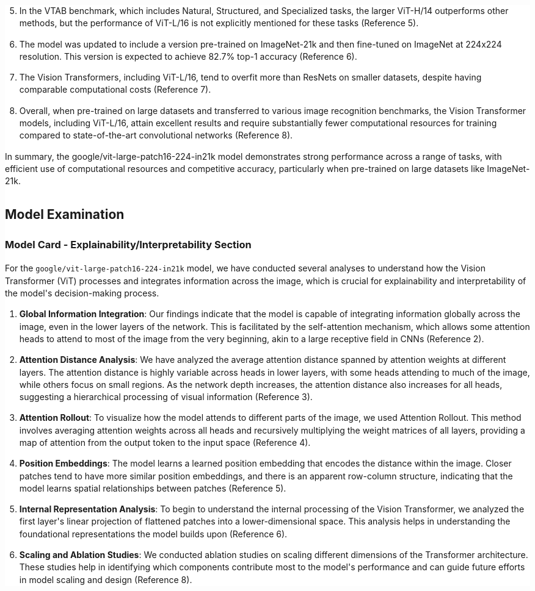 5. In the VTAB benchmark, which includes Natural, Structured, and Specialized tasks, the larger ViT-H/14 outperforms other methods, but the performance of ViT-L/16 is not explicitly mentioned for these tasks (Reference 5).

6. The model was updated to include a version pre-trained on ImageNet-21k and then fine-tuned on ImageNet at 224x224 resolution. This version is expected to achieve 82.7% top-1 accuracy (Reference 6).

7. The Vision Transformers, including ViT-L/16, tend to overfit more than ResNets on smaller datasets, despite having comparable computational costs (Reference 7).

8. Overall, when pre-trained on large datasets and transferred to various image recognition benchmarks, the Vision Transformer models, including ViT-L/16, attain excellent results and require substantially fewer computational resources for training compared to state-of-the-art convolutional networks (Reference 8).

In summary, the google/vit-large-patch16-224-in21k model demonstrates strong performance across a range of tasks, with efficient use of computational resources and competitive accuracy, particularly when pre-trained on large datasets like ImageNet-21k.

## Model Examination

### Model Card - Explainability/Interpretability Section

For the `google/vit-large-patch16-224-in21k` model, we have conducted several analyses to understand how the Vision Transformer (ViT) processes and integrates information across the image, which is crucial for explainability and interpretability of the model's decision-making process.

1. **Global Information Integration**: Our findings indicate that the model is capable of integrating information globally across the image, even in the lower layers of the network. This is facilitated by the self-attention mechanism, which allows some attention heads to attend to most of the image from the very beginning, akin to a large receptive field in CNNs (Reference 2).

2. **Attention Distance Analysis**: We have analyzed the average attention distance spanned by attention weights at different layers. The attention distance is highly variable across heads in lower layers, with some heads attending to much of the image, while others focus on small regions. As the network depth increases, the attention distance also increases for all heads, suggesting a hierarchical processing of visual information (Reference 3).

3. **Attention Rollout**: To visualize how the model attends to different parts of the image, we used Attention Rollout. This method involves averaging attention weights across all heads and recursively multiplying the weight matrices of all layers, providing a map of attention from the output token to the input space (Reference 4).

4. **Position Embeddings**: The model learns a learned position embedding that encodes the distance within the image. Closer patches tend to have more similar position embeddings, and there is an apparent row-column structure, indicating that the model learns spatial relationships between patches (Reference 5).

5. **Internal Representation Analysis**: To begin to understand the internal processing of the Vision Transformer, we analyzed the first layer's linear projection of flattened patches into a lower-dimensional space. This analysis helps in understanding the foundational representations the model builds upon (Reference 6).

6. **Scaling and Ablation Studies**: We conducted ablation studies on scaling different dimensions of the Transformer architecture. These studies help in identifying which components contribute most to the model's performance and can guide future efforts in model scaling and design (Reference 8).
